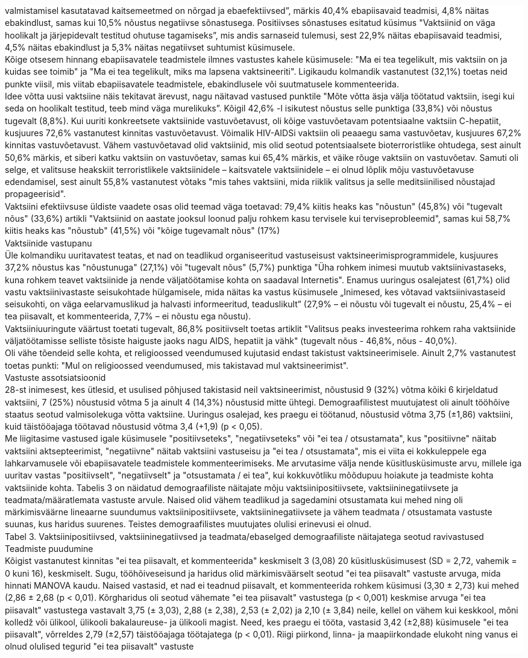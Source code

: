valmistamisel kasutatavad kaitsemeetmed on nõrgad ja ebaefektiivsed”, märkis 40,4% ebapiisavaid teadmisi, 4,8% näitas ebakindlust, samas kui 10,5% nõustus negatiivse sõnastusega. Positiivses sõnastuses esitatud küsimus "Vaktsiinid on väga hoolikalt ja järjepidevalt testitud ohutuse tagamiseks”, mis andis sarnaseid tulemusi, sest 22,9% näitas ebapiisavaid teadmisi, 4,5% näitas ebakindlust ja 5,3% näitas negatiivset suhtumist küsimusele.<br/>Kõige otsesem hinnang ebapiisavatele teadmistele ilmnes vastustes kahele küsimusele: "Ma ei tea tegelikult, mis vaktsiin on ja kuidas see toimib" ja "Ma ei tea tegelikult, miks ma lapsena vaktsineeriti". Ligikaudu kolmandik vastanutest (32,1%) toetas neid punkte viisil, mis viitab ebapiisavatele teadmistele, ebakindlusele või suutmatusele kommenteerida.<br/>Idee võtta uusi vaktsiine näis tekitavat ärevust, nagu näitavad vastused punktile "Mõte võtta äsja välja töötatud vaktsiin, isegi kui seda on hoolikalt testitud, teeb mind väga murelikuks”. Kõigil 42,6% -l isikutest nõustus selle punktiga (33,8%) või nõustus tugevalt (8,8%). Kui uuriti konkreetsete vaktsiinide vastuvõetavust, oli kõige vastuvõetavam potentsiaalne vaktsiin C-hepatiit, kusjuures 72,6% vastanutest kinnitas vastuvõetavust. Võimalik HIV-AIDSi vaktsiin oli peaaegu sama vastuvõetav, kusjuures 67,2% kinnitas vastuvõetavust. Vähem vastuvõetavad olid vaktsiinid, mis olid seotud potentsiaalsete bioterroristlike ohtudega, sest ainult 50,6% märkis, et siberi katku vaktsiin on vastuvõetav, samas kui 65,4% märkis, et väike rõuge vaktsiin on vastuvõetav. Samuti oli selge, et valitsuse heakskiit terroristlikele vaktsiinidele – kaitsvatele vaktsiinidele – ei olnud lõplik mõju vastuvõetavuse edendamisel, sest ainult 55,8% vastanutest võtaks "mis tahes vaktsiini, mida riiklik valitsus ja selle meditsiinilised nõustajad propageerisid".<br/>Vaktsiini efektiivsuse üldiste vaadete osas olid teemad väga toetavad: 79,4% kiitis heaks kas "nõustun" (45,8%) või "tugevalt nõus" (33,6%) artikli "Vaktsiinid on aastate jooksul loonud palju rohkem kasu tervisele kui terviseprobleemid", samas kui 58,7% kiitis heaks kas "nõustub" (41,5%) või "kõige tugevamalt nõus" (17%)<br/>Vaktsiinide vastupanu<br/>Üle kolmandiku uuritavatest teatas, et nad on teadlikud organiseeritud vastuseisust vaktsineerimisprogrammidele, kusjuures 37,2% nõustus kas "nõustunuga" (27,1%) või "tugevalt nõus" (5,7%) punktiga "Üha rohkem inimesi muutub vaktsiinivastaseks, kuna rohkem teavet vaktsiinide ja nende väljatöötamise kohta on saadaval Internetis". Enamus uuringus osalejatest (61,7%) olid vastu vaktsiinivastaste seisukohtade hülgamisele, mida näitas ka vastus küsimusele „Inimesed, kes võtavad vaktsiinivastaseid seisukohti, on väga eelarvamuslikud ja halvasti informeeritud, teaduslikult” (27,9% – ei nõustu või tugevalt ei nõustu, 25,4% – ei tea piisavalt, et kommenteerida, 7,7% – ei nõustu ega nõustu).<br/>Vaktsiiniuuringute väärtust toetati tugevalt, 86,8% positiivselt toetas artiklit "Valitsus peaks investeerima rohkem raha vaktsiinide väljatöötamisse selliste tõsiste haiguste jaoks nagu AIDS, hepatiit ja vähk" (tugevalt nõus - 46,8%, nõus - 40,0%).<br/>Oli vähe tõendeid selle kohta, et religioossed veendumused kujutasid endast takistust vaktsineerimisele. Ainult 2,7% vastanutest toetas punkti: "Mul on religioossed veendumused, mis takistavad mul vaktsineerimist".<br/>Vastuste assotsiatsioonid<br/>28-st inimesest, kes ütlesid, et usulised põhjused takistasid neil vaktsineerimist, nõustusid 9 (32%) võtma kõiki 6 kirjeldatud vaktsiini, 7 (25%) nõustusid võtma 5 ja ainult 4 (14,3%) nõustusid mitte ühtegi. Demograafilistest muutujatest oli ainult tööhõive staatus seotud valmisolekuga võtta vaktsiine. Uuringus osalejad, kes praegu ei töötanud, nõustusid võtma 3,75 (±1,86) vaktsiini, kuid täistööajaga töötavad nõustusid võtma 3,4 (+1,9) (p < 0,05).<br/>Me liigitasime vastused igale küsimusele "positiivseteks", "negatiivseteks" või "ei tea / otsustamata", kus "positiivne" näitab vaktsiini aktsepteerimist, "negatiivne" näitab vaktsiini vastuseisu ja "ei tea / otsustamata", mis ei viita ei kokkuleppele ega lahkarvamusele või ebapiisavatele teadmistele kommenteerimiseks. Me arvutasime välja nende küsitlusküsimuste arvu, millele iga uuritav vastas "positiivselt", "negatiivselt" ja "otsustamata / ei tea", kui kokkuvõtliku mõõdupuu hoiakute ja teadmiste kohta vaktsiinide kohta. Tabelis 3 on näidatud demograafiliste näitajate mõju vaktsiinipositiivsete, vaktsiininegatiivsete ja teadmata/määratlemata vastuste arvule. Naised olid vähem teadlikud ja sagedamini otsustamata kui mehed ning oli märkimisväärne lineaarne suundumus vaktsiinipositiivsete, vaktsiininegatiivsete ja vähem teadmata / otsustamata vastuste suunas, kus haridus suurenes. Teistes demograafilistes muutujates olulisi erinevusi ei olnud.<br/>Tabel 3. Vaktsiinipositiivsed, vaktsiininegatiivsed ja teadmata/ebaselged demograafiliste näitajatega seotud ravivastused<br/>Teadmiste puudumine<br/>Kõigist vastanutest kinnitas "ei tea piisavalt, et kommenteerida" keskmiselt 3 (3,08) 20 küsitlusküsimusest (SD = 2,72, vahemik = 0 kuni 16), keskmiselt. Sugu, tööhõiveseisund ja haridus olid märkimisväärselt seotud "ei tea piisavalt" vastuste arvuga, mida hinnati MANOVA kaudu. Naised vastasid, et nad ei teadnud piisavalt, et kommenteerida rohkem küsimusi (3,30 ± 2,73) kui mehed (2,86 ± 2,68 (p < 0,01). Kõrgharidus oli seotud vähemate "ei tea piisavalt" vastustega (p < 0,001) keskmise arvuga "ei tea piisavalt" vastustega vastavalt 3,75 (± 3,03), 2,88 (± 2,38), 2,53 (± 2,02) ja 2,10 (± 3,84) neile, kellel on vähem kui keskkool, mõni kolledž või ülikool, ülikooli bakalaureuse- ja ülikooli magist. Need, kes praegu ei tööta, vastasid 3,42 (±2,88) küsimusele "ei tea piisavalt", võrreldes 2,79 (±2,57) täistööajaga töötajatega (p < 0,01). Riigi piirkond, linna- ja maapiirkondade elukoht ning vanus ei olnud olulised tegurid "ei tea piisavalt" vastuste